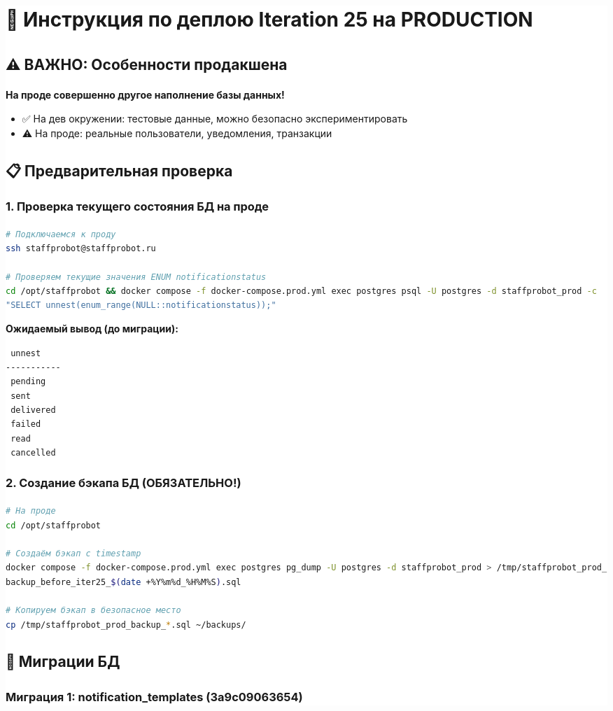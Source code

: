 # 🚀 Инструкция по деплою Iteration 25 на PRODUCTION

## ⚠️ ВАЖНО: Особенности продакшена

**На проде совершенно другое наполнение базы данных!**

- ✅ На дев окружении: тестовые данные, можно безопасно экспериментировать
- ⚠️ На проде: реальные пользователи, уведомления, транзакции

## 📋 Предварительная проверка

### 1. Проверка текущего состояния БД на проде

```bash
# Подключаемся к проду
ssh staffprobot@staffprobot.ru

# Проверяем текущие значения ENUM notificationstatus
cd /opt/staffprobot && docker compose -f docker-compose.prod.yml exec postgres psql -U postgres -d staffprobot_prod -c "SELECT unnest(enum_range(NULL::notificationstatus));"
```

**Ожидаемый вывод (до миграции):**
```
 unnest    
-----------
 pending
 sent
 delivered
 failed
 read
 cancelled
```

### 2. Создание бэкапа БД (ОБЯЗАТЕЛЬНО!)

```bash
# На проде
cd /opt/staffprobot

# Создаём бэкап с timestamp
docker compose -f docker-compose.prod.yml exec postgres pg_dump -U postgres -d staffprobot_prod > /tmp/staffprobot_prod_backup_before_iter25_$(date +%Y%m%d_%H%M%S).sql

# Копируем бэкап в безопасное место
cp /tmp/staffprobot_prod_backup_*.sql ~/backups/
```

## 🔧 Миграции БД

### Миграция 1: notification_templates (3a9c09063654)
